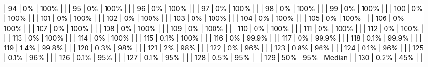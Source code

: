 | 94 | 0% | 100% |  |
| 95 | 0% | 100% |  |
| 96 | 0% | 100% |  |
| 97 | 0% | 100% |  |
| 98 | 0% | 100% |  |
| 99 | 0% | 100% |  |
| 100 | 0% | 100% |  |
| 101 | 0% | 100% |  |
| 102 | 0% | 100% |  |
| 103 | 0% | 100% |  |
| 104 | 0% | 100% |  |
| 105 | 0% | 100% |  |
| 106 | 0% | 100% |  |
| 107 | 0% | 100% |  |
| 108 | 0% | 100% |  |
| 109 | 0% | 100% |  |
| 110 | 0% | 100% |  |
| 111 | 0% | 100% |  |
| 112 | 0% | 100% |  |
| 113 | 0% | 100% |  |
| 114 | 0% | 100% |  |
| 115 | 0.1% | 100% |  |
| 116 | 0% | 99.9% |  |
| 117 | 0% | 99.9% |  |
| 118 | 0.1% | 99.9% |  |
| 119 | 1.4% | 99.8% |  |
| 120 | 0.3% | 98% |  |
| 121 | 2% | 98% |  |
| 122 | 0% | 96% |  |
| 123 | 0.8% | 96% |  |
| 124 | 0.1% | 96% |  |
| 125 | 0.1% | 96% |  |
| 126 | 0.1% | 95% |  |
| 127 | 0.1% | 95% |  |
| 128 | 0.5% | 95% |  |
| 129 | 50% | 95% | Median |
| 130 | 0.2% | 45% |  |